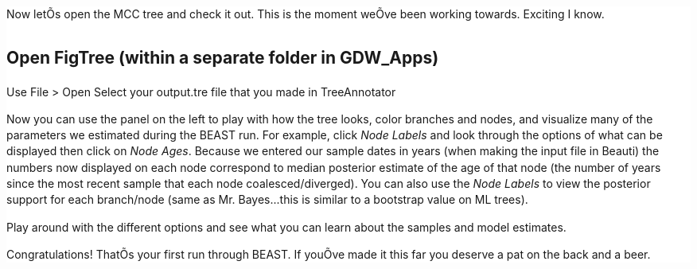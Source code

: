 Now letÕs open the MCC tree and check it out.  This is the moment weÕve been working towards.  Exciting I know.

## Open FigTree (within a separate folder in GDW_Apps)

Use File > Open 
	Select your output.tre file that you made in TreeAnnotator

Now you can use the panel on the left to play with how the tree looks, color branches and nodes, and visualize many of the parameters we estimated during the BEAST run.  For example, click *Node Labels* and look through the options of what can be displayed then click on *Node Ages*.  Because we entered our sample dates in years (when making the input file in Beauti) the numbers now displayed on each node correspond to median posterior estimate of the age of that node (the number of years since the most recent sample that each node coalesced/diverged).  You can also use the *Node Labels* to view the posterior support for each branch/node (same as Mr. Bayes...this is similar to a bootstrap value on ML trees). 

Play around with the different options and see what you can learn about the samples and model estimates.

Congratulations!  ThatÕs your first run through BEAST.  If youÕve made it this far you deserve a pat on the back and a beer. 
